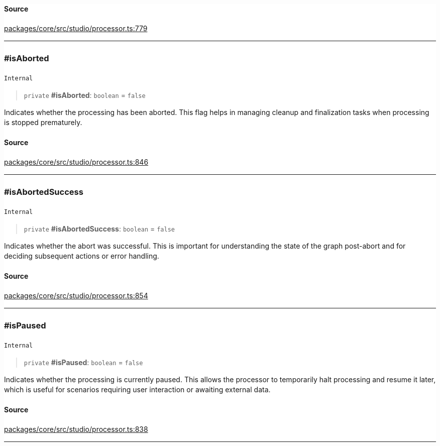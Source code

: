 #### Source

[packages/core/src/studio/processor.ts:779](https://github.com/VictorS67/encre/blob/42c3bddca4be2d23ad959c1c99381eefbf43789c/packages/core/src/studio/processor.ts#L779)

***

### #isAborted

`Internal`

> `private` **#isAborted**: `boolean` = `false`

Indicates whether the processing has been aborted. This flag helps in managing cleanup and finalization
tasks when processing is stopped prematurely.

#### Source

[packages/core/src/studio/processor.ts:846](https://github.com/VictorS67/encre/blob/42c3bddca4be2d23ad959c1c99381eefbf43789c/packages/core/src/studio/processor.ts#L846)

***

### #isAbortedSuccess

`Internal`

> `private` **#isAbortedSuccess**: `boolean` = `false`

Indicates whether the abort was successful. This is important for understanding the state of the graph
post-abort and for deciding subsequent actions or error handling.

#### Source

[packages/core/src/studio/processor.ts:854](https://github.com/VictorS67/encre/blob/42c3bddca4be2d23ad959c1c99381eefbf43789c/packages/core/src/studio/processor.ts#L854)

***

### #isPaused

`Internal`

> `private` **#isPaused**: `boolean` = `false`

Indicates whether the processing is currently paused. This allows the processor to temporarily halt
processing and resume it later, which is useful for scenarios requiring user interaction or awaiting external data.

#### Source

[packages/core/src/studio/processor.ts:838](https://github.com/VictorS67/encre/blob/42c3bddca4be2d23ad959c1c99381eefbf43789c/packages/core/src/studio/processor.ts#L838)

***
